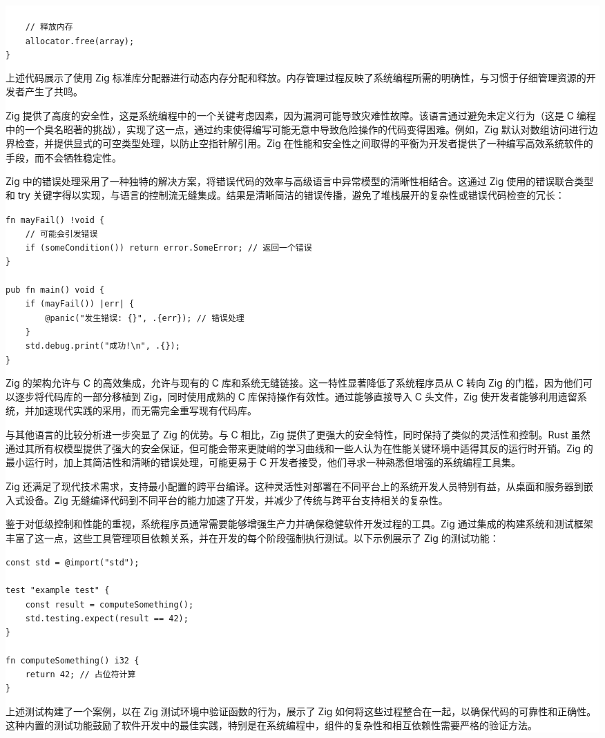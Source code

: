 ```zig

    // 释放内存
    allocator.free(array);
}
```

上述代码展示了使用 Zig 标准库分配器进行动态内存分配和释放。内存管理过程反映了系统编程所需的明确性，与习惯于仔细管理资源的开发者产生了共鸣。

Zig 提供了高度的安全性，这是系统编程中的一个关键考虑因素，因为漏洞可能导致灾难性故障。该语言通过避免未定义行为（这是 C 编程中的一个臭名昭著的挑战），实现了这一点，通过约束使得编写可能无意中导致危险操作的代码变得困难。例如，Zig 默认对数组访问进行边界检查，并提供显式的可空类型处理，以防止空指针解引用。Zig 在性能和安全性之间取得的平衡为开发者提供了一种编写高效系统软件的手段，而不会牺牲稳定性。

Zig 中的错误处理采用了一种独特的解决方案，将错误代码的效率与高级语言中异常模型的清晰性相结合。这通过 Zig 使用的错误联合类型和 try 关键字得以实现，与语言的控制流无缝集成。结果是清晰简洁的错误传播，避免了堆栈展开的复杂性或错误代码检查的冗长：

```zig
fn mayFail() !void {
    // 可能会引发错误
    if (someCondition()) return error.SomeError; // 返回一个错误
}

pub fn main() void {
    if (mayFail()) |err| {
        @panic("发生错误: {}", .{err}); // 错误处理
    }
    std.debug.print("成功!\n", .{});
}
```

Zig 的架构允许与 C 的高效集成，允许与现有的 C 库和系统无缝链接。这一特性显著降低了系统程序员从 C 转向 Zig 的门槛，因为他们可以逐步将代码库的一部分移植到 Zig，同时使用成熟的 C 库保持操作有效性。通过能够直接导入 C 头文件，Zig 使开发者能够利用遗留系统，并加速现代实践的采用，而无需完全重写现有代码库。

与其他语言的比较分析进一步突显了 Zig 的优势。与 C 相比，Zig 提供了更强大的安全特性，同时保持了类似的灵活性和控制。Rust 虽然通过其所有权模型提供了强大的安全保证，但可能会带来更陡峭的学习曲线和一些人认为在性能关键环境中适得其反的运行时开销。Zig 的最小运行时，加上其简洁性和清晰的错误处理，可能更易于 C 开发者接受，他们寻求一种熟悉但增强的系统编程工具集。

Zig 还满足了现代技术需求，支持最小配置的跨平台编译。这种灵活性对部署在不同平台上的系统开发人员特别有益，从桌面和服务器到嵌入式设备。Zig 无缝编译代码到不同平台的能力加速了开发，并减少了传统与跨平台支持相关的复杂性。

鉴于对低级控制和性能的重视，系统程序员通常需要能够增强生产力并确保稳健软件开发过程的工具。Zig 通过集成的构建系统和测试框架丰富了这一点，这些工具管理项目依赖关系，并在开发的每个阶段强制执行测试。以下示例展示了 Zig 的测试功能：

```zig
const std = @import("std");

test "example test" {
    const result = computeSomething();
    std.testing.expect(result == 42);
}

fn computeSomething() i32 {
    return 42; // 占位符计算
}
```

上述测试构建了一个案例，以在 Zig 测试环境中验证函数的行为，展示了 Zig 如何将这些过程整合在一起，以确保代码的可靠性和正确性。这种内置的测试功能鼓励了软件开发中的最佳实践，特别是在系统编程中，组件的复杂性和相互依赖性需要严格的验证方法。
